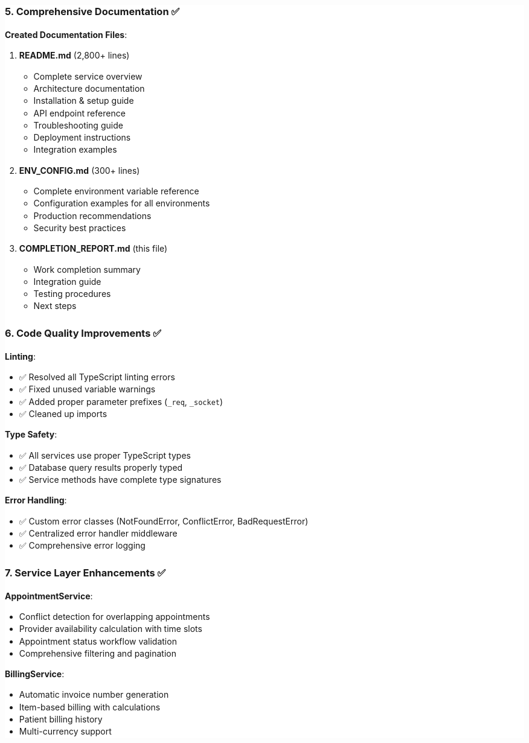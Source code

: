 ### 5. Comprehensive Documentation ✅

**Created Documentation Files**:

1. **README.md** (2,800+ lines)
   - Complete service overview
   - Architecture documentation
   - Installation & setup guide
   - API endpoint reference
   - Troubleshooting guide
   - Deployment instructions
   - Integration examples

2. **ENV_CONFIG.md** (300+ lines)
   - Complete environment variable reference
   - Configuration examples for all environments
   - Production recommendations
   - Security best practices

3. **COMPLETION_REPORT.md** (this file)
   - Work completion summary
   - Integration guide
   - Testing procedures
   - Next steps

### 6. Code Quality Improvements ✅

**Linting**:
- ✅ Resolved all TypeScript linting errors
- ✅ Fixed unused variable warnings
- ✅ Added proper parameter prefixes (`_req`, `_socket`)
- ✅ Cleaned up imports

**Type Safety**:
- ✅ All services use proper TypeScript types
- ✅ Database query results properly typed
- ✅ Service methods have complete type signatures

**Error Handling**:
- ✅ Custom error classes (NotFoundError, ConflictError, BadRequestError)
- ✅ Centralized error handler middleware
- ✅ Comprehensive error logging

### 7. Service Layer Enhancements ✅

**AppointmentService**:
- Conflict detection for overlapping appointments
- Provider availability calculation with time slots
- Appointment status workflow validation
- Comprehensive filtering and pagination

**BillingService**:
- Automatic invoice number generation
- Item-based billing with calculations
- Patient billing history
- Multi-currency support
